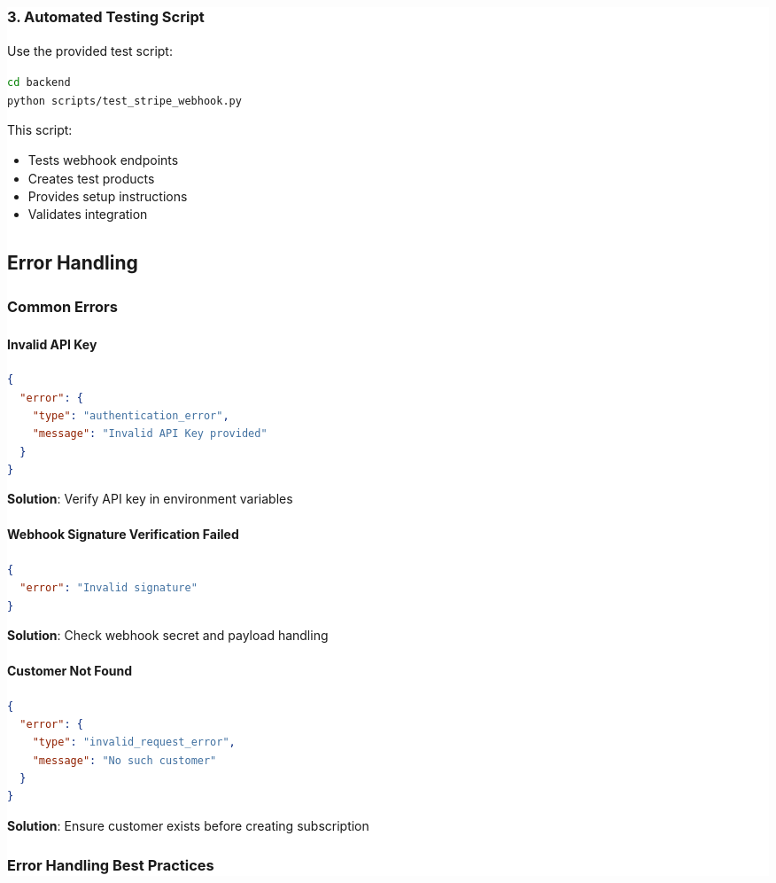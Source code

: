 ### 3. Automated Testing Script

Use the provided test script:

```bash
cd backend
python scripts/test_stripe_webhook.py
```

This script:
- Tests webhook endpoints
- Creates test products
- Provides setup instructions
- Validates integration

## Error Handling

### Common Errors

#### Invalid API Key
```json
{
  "error": {
    "type": "authentication_error",
    "message": "Invalid API Key provided"
  }
}
```

**Solution**: Verify API key in environment variables

#### Webhook Signature Verification Failed
```json
{
  "error": "Invalid signature"
}
```

**Solution**: Check webhook secret and payload handling

#### Customer Not Found
```json
{
  "error": {
    "type": "invalid_request_error",
    "message": "No such customer"
  }
}
```

**Solution**: Ensure customer exists before creating subscription

### Error Handling Best Practices
